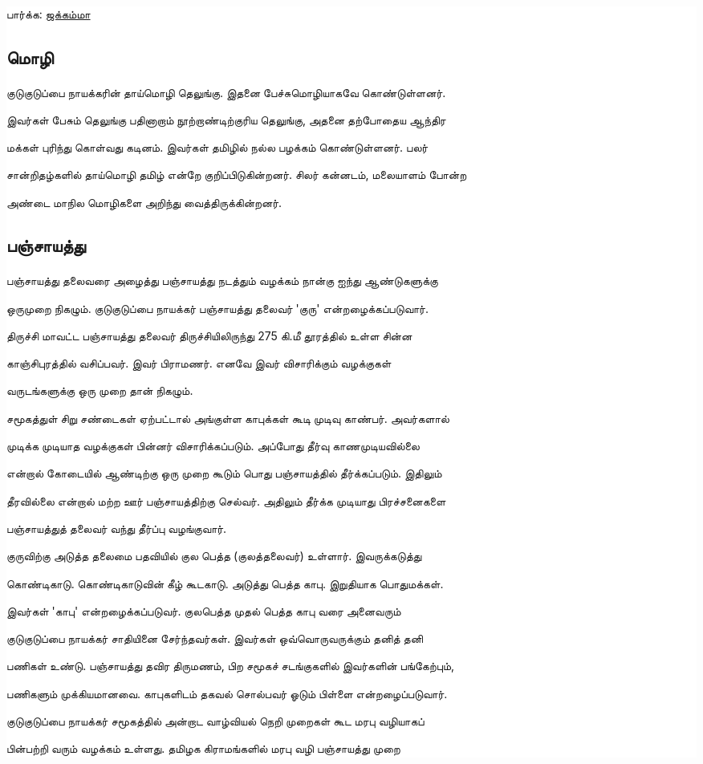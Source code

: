 

பார்க்க: [ஜக்கம்மா](ஜக்கம்மா "wikilink")



## மொழி



குடுகுடுப்பை நாயக்கரின் தாய்மொழி தெலுங்கு. இதனை பேச்சுமொழியாகவே கொண்டுள்ளனர்.

இவர்கள் பேசும் தெலுங்கு பதினாறாம் நூற்றாண்டிற்குரிய தெலுங்கு, அதனை தற்போதைய ஆந்திர

மக்கள் புரிந்து கொள்வது கடினம். இவர்கள் தமிழில் நல்ல பழக்கம் கொண்டுள்ளனர். பலர்

சான்றிதழ்களில் தாய்மொழி தமிழ் என்றே குறிப்பிடுகின்றனர். சிலர் கன்னடம், மலையாளம் போன்ற

அண்டை மாநில மொழிகளை அறிந்து வைத்திருக்கின்றனர்.



## பஞ்சாயத்து



பஞ்சாயத்து தலைவரை அழைத்து பஞ்சாயத்து நடத்தும் வழக்கம் நான்கு ஐந்து ஆண்டுகளுக்கு

ஒருமுறை நிகழும். குடுகுடுப்பை நாயக்கர் பஞ்சாயத்து தலைவர் 'குரு' என்றழைக்கப்படுவார்.

திருச்சி மாவட்ட பஞ்சாயத்து தலைவர் திருச்சியிலிருந்து 275 கி.மீ தூரத்தில் உள்ள சின்ன

காஞ்சிபுரத்தில் வசிப்பவர். இவர் பிராமணர். எனவே இவர் விசாரிக்கும் வழக்குகள்

வருடங்களுக்கு ஒரு முறை தான் நிகழும்.



சமூகத்துள் சிறு சண்டைகள் ஏற்பட்டால் அங்குள்ள காபுக்கள் கூடி முடிவு காண்பர். அவர்களால்

முடிக்க முடியாத வழக்குகள் பின்னர் விசாரிக்கப்படும். அப்போது தீர்வு காணமுடியவில்லை

என்றால் கோடையில் ஆண்டிற்கு ஒரு முறை கூடும் பொது பஞ்சாயத்தில் தீர்க்கப்படும். இதிலும்

தீரவில்லை என்றால் மற்ற ஊர் பஞ்சாயத்திற்கு செல்வர். அதிலும் தீர்க்க முடியாது பிரச்சனைகளை

பஞ்சாயத்துத் தலைவர் வந்து தீர்ப்பு வழங்குவார்.



குருவிற்கு அடுத்த தலைமை பதவியில் குல பெத்த (குலத்தலைவர்) உள்ளார். இவருக்கடுத்து

கொண்டிகாடு. கொண்டிகாடுவின் கீழ் கூடகாடு. அடுத்து பெத்த காபு. இறுதியாக பொதுமக்கள்.

இவர்கள் 'காபு' என்றழைக்கப்படுவர். குலபெத்த முதல் பெத்த காபு வரை அனைவரும்

குடுகுடுப்பை நாயக்கர் சாதியினை சேர்ந்தவர்கள். இவர்கள் ஒவ்வொருவருக்கும் தனித் தனி

பணிகள் உண்டு. பஞ்சாயத்து தவிர திருமணம், பிற சமூகச் சடங்குகளில் இவர்களின் பங்கேற்பும்,

பணிகளும் முக்கியமானவை. காபுகளிடம் தகவல் சொல்பவர் ஓடும் பிள்ளை என்றழைப்படுவார்.



குடுகுடுப்பை நாயக்கர் சமூகத்தில் அன்றாட வாழ்வியல் நெறி முறைகள் கூட மரபு வழியாகப்

பின்பற்றி வரும் வழக்கம் உள்ளது. தமிழக கிராமங்களில் மரபு வழி பஞ்சாயத்து முறை
